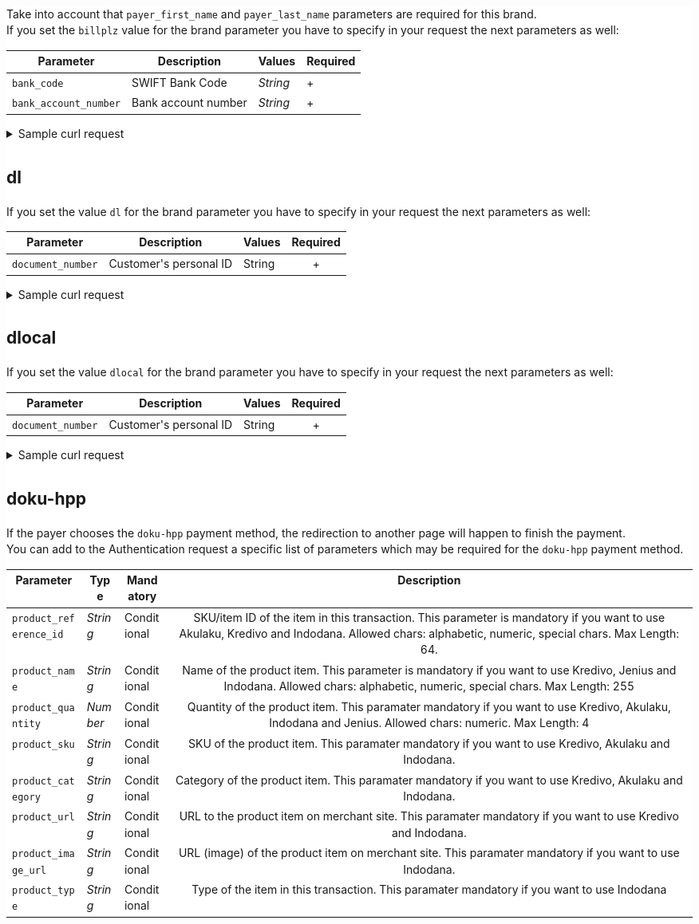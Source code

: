Take into account that `payer_first_name` and `payer_last_name` parameters are required for this brand.
\
If you set the `billplz` value for the brand parameter you have to specify in your request the next parameters as well:

| Parameter             | Description         | Values   | Required |
| --------------------- | ------------------- | -------- | -------- |
| `bank_code`           | SWIFT Bank Code     | _String_ | +        |
| `bank_account_number` | Bank account number | _String_ | +        |

<details><summary>Sample curl request</summary></details>

## dl

If you set the value `dl` for the brand parameter you have to specify in your request the next parameters as well:

| **Parameter**     | **Description**        | **Values** | **Required** |
| ----------------- | ---------------------- | ---------- | :----------: |
| `document_number` | Customer's personal ID | String     |       +      |

<details><summary>Sample curl request</summary></details>

## dlocal

If you set the value `dlocal` for the brand parameter you have to specify in your request the next parameters as well:

| **Parameter**     | **Description**        | **Values** | **Required** |
| ----------------- | ---------------------- | ---------- | :----------: |
| `document_number` | Customer's personal ID | String     |       +      |

<details><summary>Sample curl request</summary></details>

## doku-hpp

If the payer chooses the `doku-hpp` payment method, the redirection to another page will happen to finish the payment.
\
You can add to the Authentication request a specific list of parameters which may be required for the `doku-hpp` payment method.

| Parameter              | Type     | Mandatory   |                                                                                          Description                                                                                          |
| ---------------------- | -------- | ----------- | :-------------------------------------------------------------------------------------------------------------------------------------------------------------------------------------------: |
| `product_reference_id` | _String_ | Conditional | SKU/item ID of the item in this transaction. This parameter is mandatory if you want to use Akulaku, Kredivo and Indodana. Allowed chars: alphabetic, numeric, special chars. Max Length: 64. |
| `product_name`         | _String_ | Conditional |           Name of the product item. This parameter is mandatory if you want to use Kredivo, Jenius and Indodana. Allowed chars: alphabetic, numeric, special chars. Max Length: 255           |
| `product_quantity`     | _Number_ | Conditional |                     Quantity of the product item. This paramater mandatory if you want to use Kredivo, Akulaku, Indodana and Jenius. Allowed chars: numeric. Max Length: 4                    |
| `product_sku`          | _String_ | Conditional |                                              SKU of the product item. This paramater mandatory if you want to use Kredivo, Akulaku and Indodana.                                              |
| `product_category`     | _String_ | Conditional |                                            Category of the product item. This paramater mandatory if you want to use Kredivo, Akulaku and Indodana.                                           |
| `product_url`          | _String_ | Conditional |                                          URL to the product item on merchant site. This paramater mandatory if you want to use Kredivo and Indodana.                                          |
| `product_image_url`    | _String_ | Conditional |                                            URL (image) of the product item on merchant site. This paramater mandatory if you want to use Indodana.                                            |
| `product_type`         | _String_ | Conditional |                                                   Type of the item in this transaction. This paramater mandatory if you want to use Indodana                                                  |
